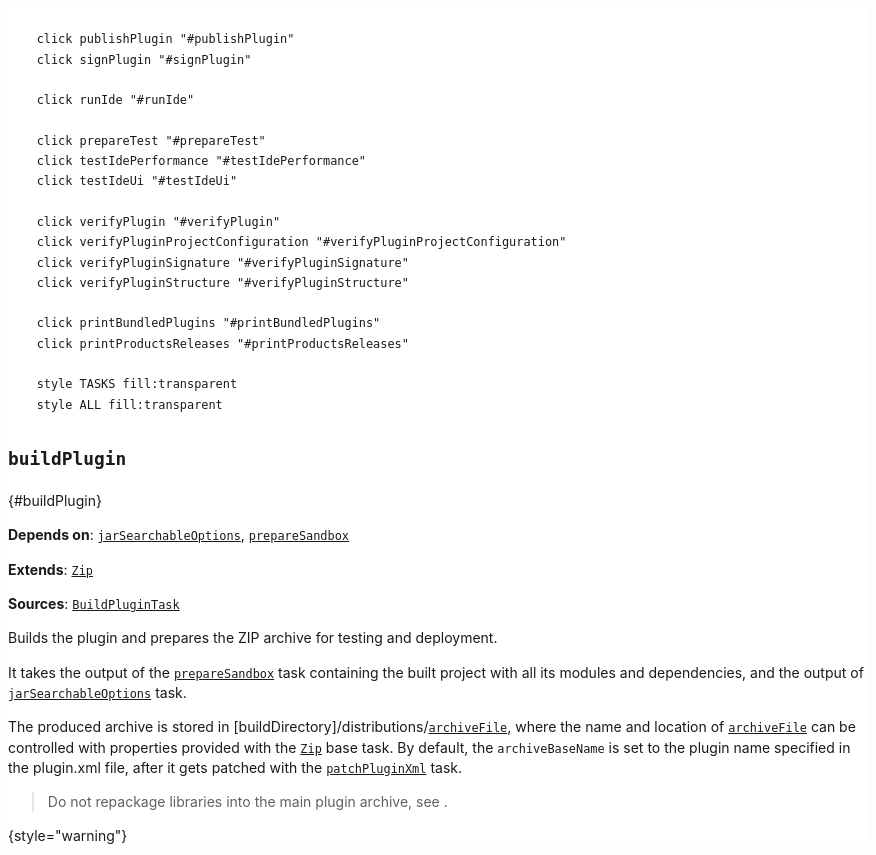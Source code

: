 ```mermaid

    click publishPlugin "#publishPlugin"
    click signPlugin "#signPlugin"

    click runIde "#runIde"

    click prepareTest "#prepareTest"
    click testIdePerformance "#testIdePerformance"
    click testIdeUi "#testIdeUi"

    click verifyPlugin "#verifyPlugin"
    click verifyPluginProjectConfiguration "#verifyPluginProjectConfiguration"
    click verifyPluginSignature "#verifyPluginSignature"
    click verifyPluginStructure "#verifyPluginStructure"

    click printBundledPlugins "#printBundledPlugins"
    click printProductsReleases "#printProductsReleases"

    style TASKS fill:transparent
    style ALL fill:transparent
```

## `buildPlugin`
{#buildPlugin}

<tldr>

**Depends on**: [`jarSearchableOptions`](#jarSearchableOptions), [`prepareSandbox`](#prepareSandbox)

**Extends**: [`Zip`][gradle-zip-task]

**Sources**: [`BuildPluginTask`](%gh-ijpgp-master%/src/main/kotlin/org/jetbrains/intellij/platform/gradle/tasks/BuildPluginTask.kt)

</tldr>

Builds the plugin and prepares the ZIP archive for testing and deployment.

It takes the output of the [`prepareSandbox`](#prepareSandbox) task containing the built project with all its modules and dependencies, and the output of [`jarSearchableOptions`](#jarSearchableOptions) task.

The produced archive is stored in <path>[buildDirectory]/distributions/[`archiveFile`](#buildPlugin-archiveFile)</path>,
where the name and location of [`archiveFile`](#buildPlugin-archiveFile) can be controlled with properties provided with the
[`Zip`](https://docs.gradle.org/current/dsl/org.gradle.api.tasks.bundling.Zip.html) base task.
By default, the `archiveBaseName` is set to the plugin name specified in the <path>plugin.xml</path> file, after it gets patched with the [`patchPluginXml`](#patchPluginXml) task.

> Do not repackage libraries into the main plugin archive, see [](plugin_content.md#plugin-with-dependencies).
>
{style="warning"}


[gradle-default-task]: https://docs.gradle.org/current/dsl/org.gradle.api.DefaultTask.html
[gradle-jar-task]: https://docs.gradle.org/current/dsl/org.gradle.jvm.tasks.Jar.html
[gradle-javaexec-task]: https://docs.gradle.org/current/dsl/org.gradle.api.tasks.JavaExec.html
[gradle-sync-task]: https://docs.gradle.org/current/dsl/org.gradle.api.tasks.Sync.html
[gradle-test-task]: https://docs.gradle.org/current/dsl/org.gradle.api.tasks.testing.Test.html
[gradle-zip-task]: https://docs.gradle.org/current/dsl/org.gradle.api.tasks.bundling.Zip.html